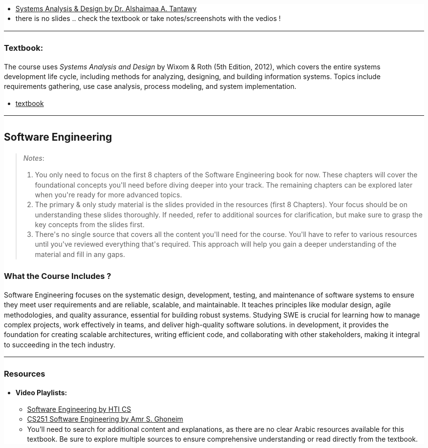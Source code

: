   - [Systems Analysis & Design by Dr. Alshaimaa A. Tantawy](https://www.youtube.com/playlist?list=PLMzaNeHCFdm-0QIV9CuFZpIi_4-nKH4Xi)
  - there is no slides .. check the textbook or take notes/screenshots with the vedios !

---

### **Textbook:**

The course uses _Systems Analysis and Design_ by Wixom & Roth (5th Edition, 2012), which covers the entire systems development life cycle, including methods for analyzing, designing, and building information systems. Topics include requirements gathering, use case analysis, process modeling, and system implementation.

- [textbook](https://www.nguyenthihoi.com/TAI%20LIEU%20CHO%20SINH%20VIEN/Systems_Analysis_Design_UML_5th%20ed.pdf)

---

## **Software Engineering**

> _Notes_:
>
> 1. You only need to focus on the first 8 chapters of the Software Engineering book for now. These chapters will cover the foundational concepts you'll need before diving deeper into your track. The remaining chapters can be explored later when you're ready for more advanced topics.
> 2. The primary & only study material is the slides provided in the resources (first 8 Chapters). Your focus should be on understanding these slides thoroughly. If needed, refer to additional sources for clarification, but make sure to grasp the key concepts from the slides first.
> 3. There's no single source that covers all the content you'll need for the course. You'll have to refer to various resources until you've reviewed everything that's required. This approach will help you gain a deeper understanding of the material and fill in any gaps.

### **What the Course Includes ?**

Software Engineering focuses on the systematic design, development, testing, and maintenance of software systems to ensure they meet user requirements and are reliable, scalable, and maintainable. It teaches principles like modular design, agile methodologies, and quality assurance, essential for building robust systems. Studying SWE is crucial for learning how to manage complex projects, work effectively in teams, and deliver high-quality software solutions. in development, it provides the foundation for creating scalable architectures, writing efficient code, and collaborating with other stakeholders, making it integral to succeeding in the tech industry.

---

### **Resources**

- **Video Playlists:**

  - [Software Engineering by HTI CS](https://www.youtube.com/playlist?list=PLCXxeGQt1gBy4KBPhXgf-JWMZrv6aHXB1)
  - [CS251 Software Engineering by Amr S. Ghoneim](https://www.youtube.com/playlist?list=PLsnvpvHuTUbC-yJkvcf-Stp_kLwfesnn-)
  - You’ll need to search for additional content and explanations, as there are no clear Arabic resources available for this textbook. Be sure to explore multiple sources to ensure comprehensive understanding or read directly from the textbook.
